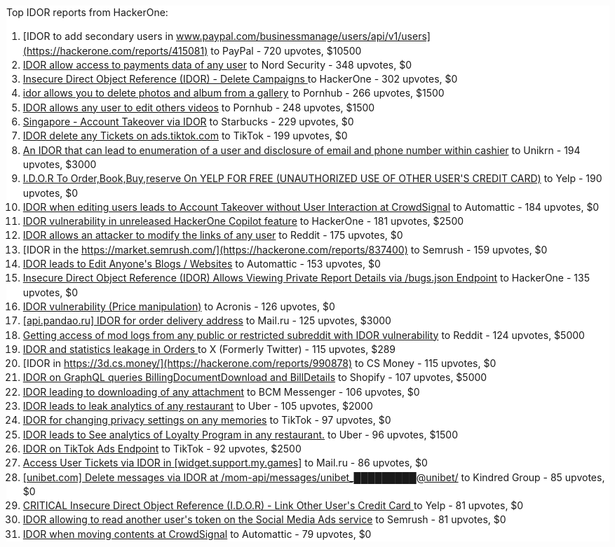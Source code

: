 Top IDOR reports from HackerOne:

1. [IDOR to add secondary users in www.paypal.com/businessmanage/users/api/v1/users](https://hackerone.com/reports/415081) to PayPal - 720 upvotes, $10500
2. [IDOR allow access to payments data of any user](https://hackerone.com/reports/751577) to Nord Security - 348 upvotes, $0
3. [Insecure Direct Object Reference (IDOR) - Delete Campaigns  ](https://hackerone.com/reports/1969141) to HackerOne - 302 upvotes, $0
4. [idor allows you to delete photos and album from a gallery](https://hackerone.com/reports/380410) to Pornhub - 266 upvotes, $1500
5. [IDOR allows any user to edit others videos](https://hackerone.com/reports/681473) to Pornhub - 248 upvotes, $1500
6. [Singapore - Account Takeover via IDOR](https://hackerone.com/reports/876300) to Starbucks - 229 upvotes, $0
7. [IDOR delete any Tickets on ads.tiktok.com](https://hackerone.com/reports/1475520) to TikTok - 199 upvotes, $0
8. [An IDOR that can lead to enumeration of a user and disclosure of email and phone number within cashier](https://hackerone.com/reports/1966006) to Unikrn - 194 upvotes, $3000
9. [I.D.O.R To Order,Book,Buy,reserve On YELP FOR FREE (UNAUTHORIZED USE OF OTHER USER'S CREDIT CARD)](https://hackerone.com/reports/391092) to Yelp - 190 upvotes, $0
10. [IDOR when editing users leads to Account Takeover without User Interaction at CrowdSignal](https://hackerone.com/reports/915114) to Automattic - 184 upvotes, $0
11. [IDOR vulnerability in unreleased HackerOne Copilot feature](https://hackerone.com/reports/2218334) to HackerOne - 181 upvotes, $2500
12. [IDOR allows an attacker to modify the links of any user](https://hackerone.com/reports/1661113) to Reddit - 175 upvotes, $0
13. [IDOR in the https://market.semrush.com/](https://hackerone.com/reports/837400) to Semrush - 159 upvotes, $0
14. [IDOR leads to Edit Anyone's Blogs / Websites](https://hackerone.com/reports/974222) to Automattic - 153 upvotes, $0
15. [Insecure Direct Object Reference (IDOR) Allows Viewing Private Report Details via /bugs.json Endpoint](https://hackerone.com/reports/2487889) to HackerOne - 135 upvotes, $0
16. [IDOR vulnerability (Price manipulation)](https://hackerone.com/reports/1403176) to Acronis - 126 upvotes, $0
17. [[api.pandao.ru] IDOR for order delivery address](https://hackerone.com/reports/723461) to Mail.ru - 125 upvotes, $3000
18. [Getting access of mod logs from any public or restricted subreddit with IDOR vulnerability](https://hackerone.com/reports/1658418) to Reddit - 124 upvotes, $5000
19. [IDOR and statistics leakage in Orders ](https://hackerone.com/reports/544329) to X (Formerly Twitter) - 115 upvotes, $289
20. [IDOR in https://3d.cs.money/](https://hackerone.com/reports/990878) to CS Money - 115 upvotes, $0
21. [IDOR on GraphQL queries BillingDocumentDownload and BillDetails](https://hackerone.com/reports/2207248) to Shopify - 107 upvotes, $5000
22. [IDOR leading to downloading of any attachment](https://hackerone.com/reports/668439) to BCM Messenger - 106 upvotes, $0
23. [IDOR leads to leak analytics of any restaurant](https://hackerone.com/reports/1116387) to Uber - 105 upvotes, $2000
24. [IDOR for changing privacy settings on any memories](https://hackerone.com/reports/1733627) to TikTok - 97 upvotes, $0
25. [IDOR leads to See analytics of Loyalty Program in any restaurant.](https://hackerone.com/reports/1137819) to Uber - 96 upvotes, $1500
26. [IDOR on TikTok Ads Endpoint](https://hackerone.com/reports/1527906) to TikTok - 92 upvotes, $2500
27. [Access User Tickets via IDOR in [widget.support.my.games]](https://hackerone.com/reports/1005315) to Mail.ru - 86 upvotes, $0
28. [[unibet.com] Delete messages via IDOR at /mom-api/messages/unibet_█████████@unibet/](https://hackerone.com/reports/697412) to Kindred Group - 85 upvotes, $0
29. [CRITICAL Insecure Direct Object Reference (I.D.O.R) - Link Other User's Credit Card ](https://hackerone.com/reports/358143) to Yelp - 81 upvotes, $0
30. [IDOR allowing to read another user's token on the Social Media Ads service](https://hackerone.com/reports/1464168) to Semrush - 81 upvotes, $0
31. [IDOR when moving contents at CrowdSignal](https://hackerone.com/reports/915127) to Automattic - 79 upvotes, $0